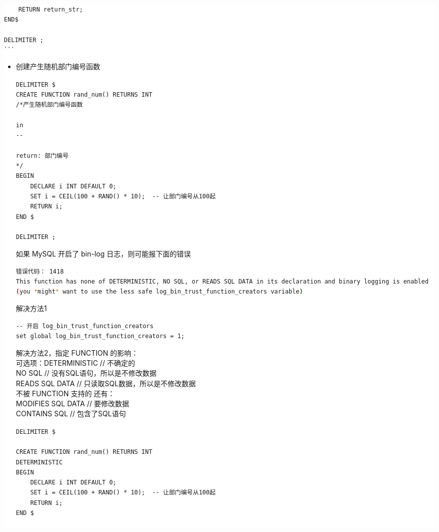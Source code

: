         RETURN return_str;
    END$
    
    DELIMITER ;
    ```

* 创建产生随机部门编号函数
    ```mysql
    DELIMITER $
    CREATE FUNCTION rand_num() RETURNS INT
    /*产生随机部门编号函数
    
    in
    --
    
    return: 部门编号
    */
    BEGIN
        DECLARE i INT DEFAULT 0;
        SET i = CEIL(100 + RAND() * 10);  -- 让部门编号从100起
        RETURN i;
    END $
    
    DELIMITER ;
    ```
    如果 MySQL 开启了 bin-log 日志，则可能报下面的错误
    ```bash
    错误代码： 1418
    This function has none of DETERMINISTIC, NO SQL, or READS SQL DATA in its declaration and binary logging is enabled (you *might* want to use the less safe log_bin_trust_function_creators variable)
    ```
    解决方法1
    ```mysql
    -- 开启 log_bin_trust_function_creators
    set global log_bin_trust_function_creators = 1;
    ```
    解决方法2，指定 FUNCTION 的影响：  
    可选项：DETERMINISTIC  // 不确定的  
    NO SQL  // 没有SQL语句，所以是不修改数据  
    READS SQL DATA  // 只读取SQL数据，所以是不修改数据  
    不被 FUNCTION 支持的 还有：  
    MODIFIES SQL DATA  // 要修改数据  
    CONTAINS SQL  // 包含了SQL语句
    ```mysql
    DELIMITER $
    
    CREATE FUNCTION rand_num() RETURNS INT
    DETERMINISTIC
    BEGIN
        DECLARE i INT DEFAULT 0;
        SET i = CEIL(100 + RAND() * 10);  -- 让部门编号从100起
        RETURN i;
    END $
    
